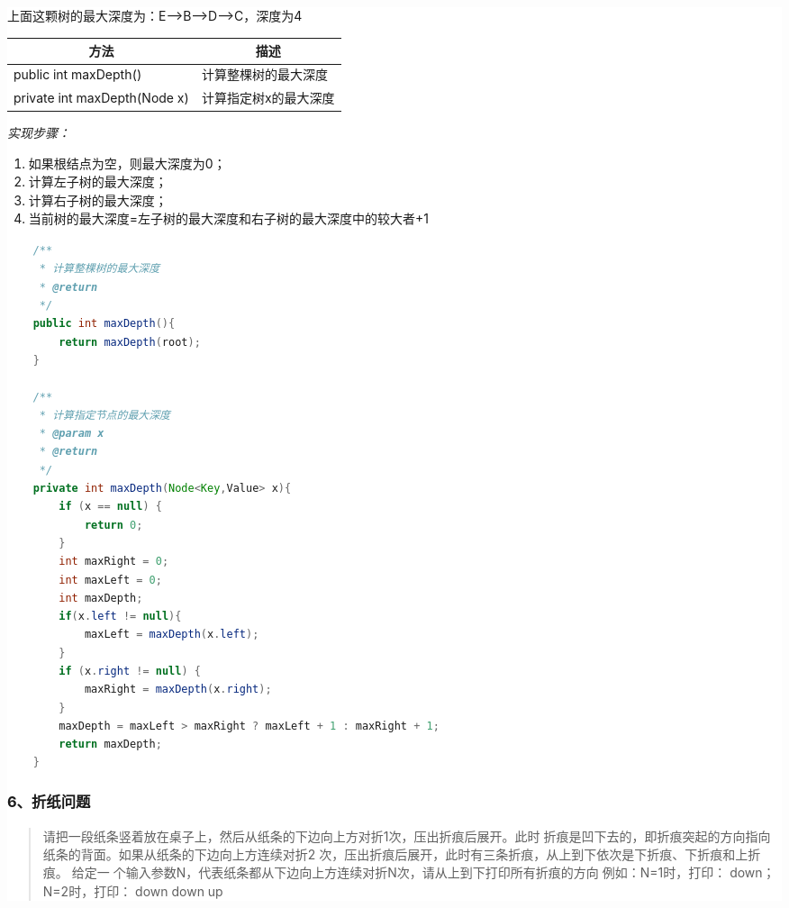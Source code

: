 

上面这颗树的最大深度为：E–>B–>D–>C，深度为4

| 方法                         | 描述                  |
| ---------------------------- | --------------------- |
| public int maxDepth()        | 计算整棵树的最大深度  |
| private int maxDepth(Node x) | 计算指定树x的最大深度 |

*实现步骤：*

1. 如果根结点为空，则最大深度为0；
2. 计算左子树的最大深度；
3. 计算右子树的最大深度；
4. 当前树的最大深度=左子树的最大深度和右子树的最大深度中的较大者+1

```java
    /**
     * 计算整棵树的最大深度
     * @return
     */
    public int maxDepth(){
        return maxDepth(root);
    }

    /**
     * 计算指定节点的最大深度
     * @param x
     * @return
     */
    private int maxDepth(Node<Key,Value> x){
        if (x == null) {
            return 0;
        }
        int maxRight = 0;
        int maxLeft = 0;
        int maxDepth;
        if(x.left != null){
            maxLeft = maxDepth(x.left);
        }
        if (x.right != null) {
            maxRight = maxDepth(x.right);
        }
        maxDepth = maxLeft > maxRight ? maxLeft + 1 : maxRight + 1;
        return maxDepth;
    }
```



### 6、折纸问题

> 请把一段纸条竖着放在桌子上，然后从纸条的下边向上方对折1次，压出折痕后展开。此时 折痕是凹下去的，即折痕突起的方向指向纸条的背面。如果从纸条的下边向上方连续对折2 次，压出折痕后展开，此时有三条折痕，从上到下依次是下折痕、下折痕和上折痕。
> 给定一 个输入参数N，代表纸条都从下边向上方连续对折N次，请从上到下打印所有折痕的方向 例如：N=1时，打印： down；N=2时，打印： down down up
